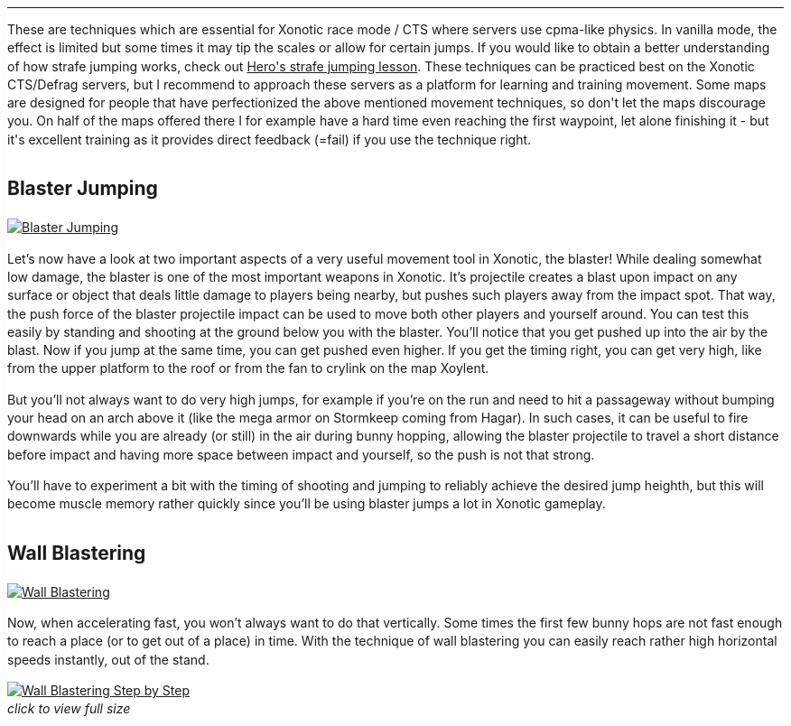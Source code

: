 ***

These are techniques which are essential for Xonotic race mode / CTS where servers use cpma-like physics. In vanilla mode, the effect is limited but some times it may tip the scales or allow for certain jumps. If you would like to obtain a better understanding of how strafe jumping works, check out [Hero's strafe jumping lesson](http://www.xonotic.org/2013/02/a-strafe-jumping-lesson-from-hero "Youtube: Strafe Jumping Lesson from Hero"). These techniques can be practiced best on the Xonotic CTS/Defrag servers, but I recommend to approach these servers as a platform for learning and training movement. Some maps are designed for people that have perfectionized the above mentioned movement techniques, so don't let the maps discourage you. On half of the maps offered there I for example have a hard time even reaching the first waypoint, let alone finishing it - but it's excellent training as it provides direct feedback (=fail) if you use the technique right.



Blaster Jumping
-------------

[![Blaster Jumping](https://gitlab.com/xonotic/xonotic/wikis/assets/images/blaster-jumping_thumb.jpg)](https://gitlab.com/xonotic/xonotic/wikis/assets/images/blaster-jumping.jpg)

Let’s now have a look at two important aspects of a very useful movement tool in Xonotic, the blaster! While dealing somewhat low damage, the blaster is one of the most important weapons in Xonotic. It’s projectile creates a blast upon impact on any surface or object that deals little damage to players being nearby, but pushes such players away from the impact spot. That way, the push force of the blaster projectile impact can be used to move both other players and yourself around. You can test this easily by standing and shooting at the ground below you with the blaster. You’ll notice that you get pushed up into the air by the blast. Now if you jump at the same time, you can get pushed even higher. If you get the timing right, you can get very high, like from the upper platform to the roof or from the fan to crylink on the map Xoylent.

But you’ll not always want to do very high jumps, for example if you’re on the run and need to hit a passageway without bumping your head on an arch above it (like the mega armor on Stormkeep coming from Hagar). In such cases, it can be useful to fire downwards while you are already (or still) in the air during bunny hopping, allowing the blaster projectile to travel a short distance before impact and having more space between impact and yourself, so the push is not that strong.

You’ll have to experiment a bit with the timing of shooting and jumping to reliably achieve the desired jump heighth, but this will become muscle memory rather quickly since you’ll be using blaster jumps a lot in Xonotic gameplay.

Wall Blastering
-------------

[![Wall Blastering](https://gitlab.com/xonotic/xonotic/wikis/assets/images/wall-blastering_thumb.jpg)](https://gitlab.com/xonotic/xonotic/wikis/assets/images/wall-blastering.jpg)

Now, when accelerating fast, you won’t always want to do that vertically. Some times the first few bunny hops are not fast enough to reach a place (or to get out of a place) in time. With the technique of wall blastering you can easily reach rather high horizontal speeds instantly, out of the stand.

[![Wall Blastering Step by Step](/m/uploads/2014/04/wall-lasering-comic-thumb.jpg)](/m/uploads/2014/04/wall-lasering-comic-1440x300.jpg)  
*click to view full size*
